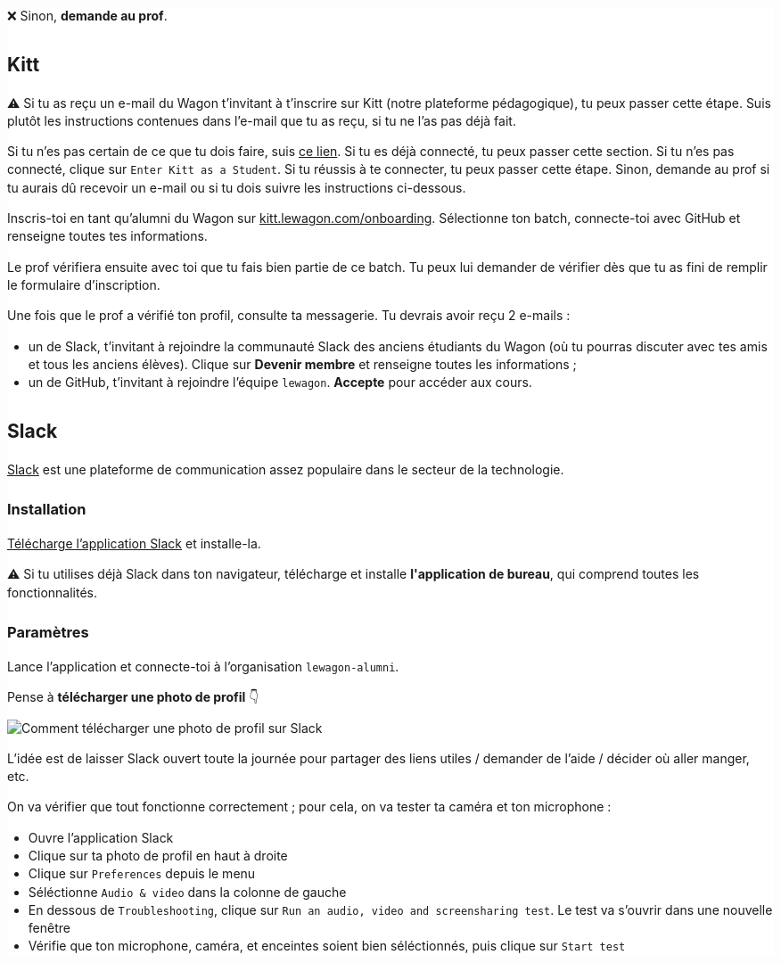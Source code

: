:x: Sinon, **demande au prof**.


## Kitt

:warning: Si tu as reçu un e-mail du Wagon t’invitant à t’inscrire sur Kitt (notre plateforme pédagogique), tu peux passer cette étape. Suis plutôt les instructions contenues dans l’e-mail que tu as reçu, si tu ne l’as pas déjà fait.

Si tu n’es pas certain de ce que tu dois faire, suis [ce lien](https://kitt.lewagon.com/). Si tu es déjà connecté, tu peux passer cette section. Si tu n’es pas connecté, clique sur `Enter Kitt as a Student`. Si tu réussis à te connecter, tu peux passer cette étape. Sinon, demande au prof si tu aurais dû recevoir un e-mail ou si tu dois suivre les instructions ci-dessous.

Inscris-toi en tant qu’alumni du Wagon sur [kitt.lewagon.com/onboarding](http://kitt.lewagon.com/onboarding). Sélectionne ton batch, connecte-toi avec GitHub et renseigne toutes tes informations.

Le prof vérifiera ensuite avec toi que tu fais bien partie de ce batch. Tu peux lui demander de vérifier dès que tu as fini de remplir le formulaire d’inscription.

Une fois que le prof a vérifié ton profil, consulte ta messagerie. Tu devrais avoir reçu 2 e-mails :

- un de Slack, t’invitant à rejoindre la communauté Slack des anciens étudiants du Wagon (où tu pourras discuter avec tes amis et tous les anciens élèves). Clique sur **Devenir membre** et renseigne toutes les informations ;
- un de GitHub, t’invitant à rejoindre l’équipe `lewagon`. **Accepte** pour accéder aux cours.


## Slack

[Slack](https://slack.com/) est une plateforme de communication assez populaire dans le secteur de la technologie.

### Installation

[Télécharge l’application Slack](https://slack.com/downloads/windows) et installe-la.

:warning: Si tu utilises déjà Slack dans ton navigateur, télécharge et installe **l'application de bureau**, qui comprend toutes les fonctionnalités.


### Paramètres

Lance l’application et connecte-toi à l’organisation `lewagon-alumni`.

Pense à **télécharger une photo de profil** :point_down:

![Comment télécharger une photo de profil sur Slack](images/slack_profile_picture.gif)

L’idée est de laisser Slack ouvert toute la journée pour partager des liens utiles / demander de l’aide / décider où aller manger, etc.

On va vérifier que tout fonctionne correctement ; pour cela, on va tester ta caméra et ton microphone :
- Ouvre l’application Slack
- Clique sur ta photo de profil en haut à droite
- Clique sur `Preferences` depuis le menu
- Séléctionne `Audio & video` dans la colonne de gauche
- En dessous de `Troubleshooting`, clique sur `Run an audio, video and screensharing test`. Le test va s’ouvrir dans une nouvelle fenêtre
- Vérifie que ton microphone, caméra, et enceintes soient bien séléctionnés, puis clique sur `Start test`
